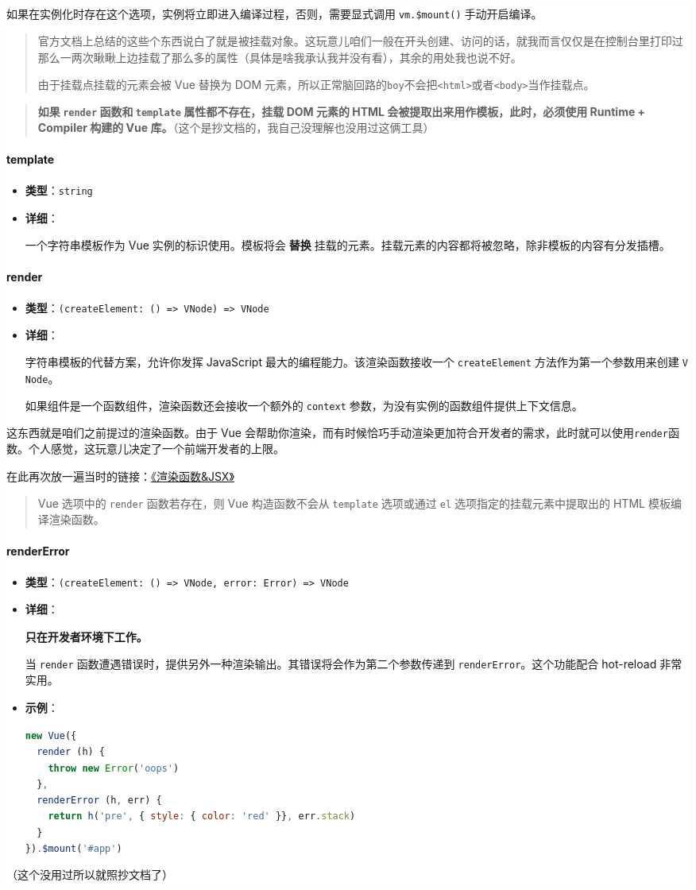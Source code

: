   如果在实例化时存在这个选项，实例将立即进入编译过程，否则，需要显式调用 `vm.$mount()` 手动开启编译。

> 官方文档上总结的这些个东西说白了就是被挂载对象。这玩意儿咱们一般在开头创建、访问的话，就我而言仅仅是在控制台里打印过那么一两次瞅瞅上边挂载了那么多的属性（具体是啥我承认我并没有看），其余的用处我也说不好。
>
> 由于挂载点挂载的元素会被 Vue 替换为 DOM 元素，所以正常脑回路的`boy`不会把`<html>`或者`<body>`当作挂载点。

>**如果 `render` 函数和 `template` 属性都不存在，挂载 DOM 元素的 HTML 会被提取出来用作模板，此时，必须使用 Runtime + Compiler 构建的 Vue 库。**（这个是抄文档的，我自己没理解也没用过这俩工具）

#### template

- **类型**：`string`

- **详细**：

  一个字符串模板作为 Vue 实例的标识使用。模板将会 **替换** 挂载的元素。挂载元素的内容都将被忽略，除非模板的内容有分发插槽。

#### render

- **类型**：`(createElement: () => VNode) => VNode`

- **详细**：

  字符串模板的代替方案，允许你发挥 JavaScript 最大的编程能力。该渲染函数接收一个 `createElement` 方法作为第一个参数用来创建 `VNode`。

  如果组件是一个函数组件，渲染函数还会接收一个额外的 `context` 参数，为没有实例的函数组件提供上下文信息。

这东西就是咱们之前提过的渲染函数。由于 Vue 会帮助你渲染，而有时候恰巧手动渲染更加符合开发者的需求，此时就可以使用`render`函数。个人感觉，这玩意儿决定了一个前端开发者的上限。

在此再次放一遍当时的链接：[《渲染函数&JSX》](<https://cn.vuejs.org/v2/guide/render-function.html>)

> Vue 选项中的 `render` 函数若存在，则 Vue 构造函数不会从 `template` 选项或通过 `el` 选项指定的挂载元素中提取出的 HTML 模板编译渲染函数。

#### renderError

- **类型**：`(createElement: () => VNode, error: Error) => VNode`

- **详细**：

  **只在开发者环境下工作。**

  当 `render` 函数遭遇错误时，提供另外一种渲染输出。其错误将会作为第二个参数传递到 `renderError`。这个功能配合 hot-reload 非常实用。

- **示例**：

  ```javascript
  new Vue({
    render (h) {
      throw new Error('oops')
    },
    renderError (h, err) {
      return h('pre', { style: { color: 'red' }}, err.stack)
    }
  }).$mount('#app')
  ```

（这个没用过所以就照抄文档了）

